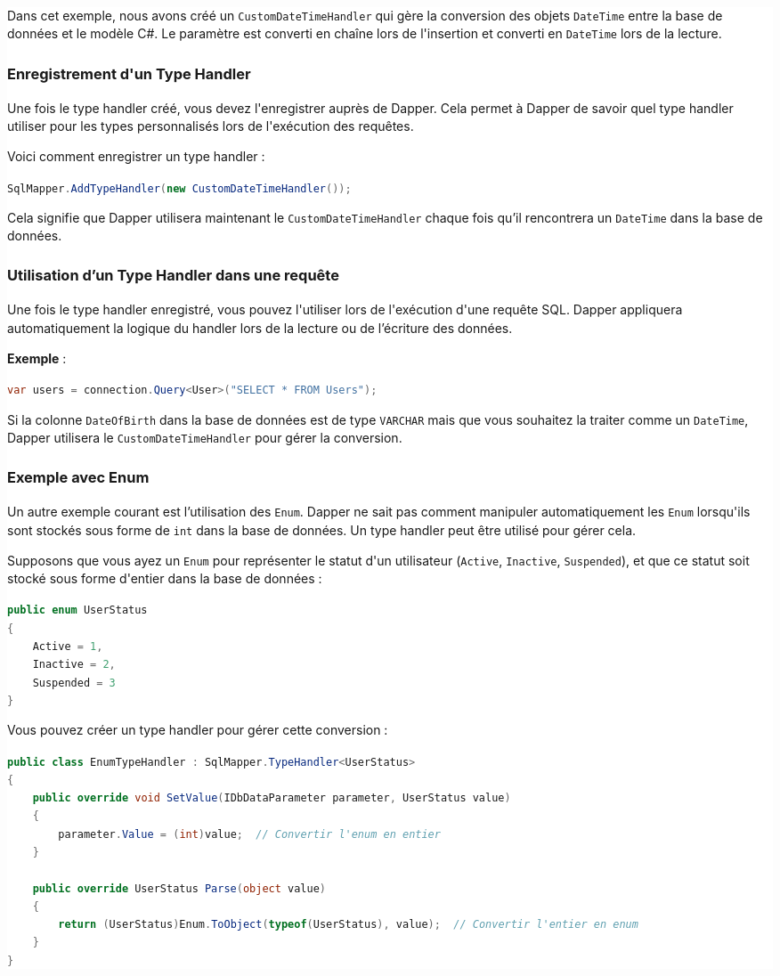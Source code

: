 Dans cet exemple, nous avons créé un `CustomDateTimeHandler` qui gère la conversion des objets `DateTime` entre la base de données et le modèle C#. Le paramètre est converti en chaîne lors de l'insertion et converti en `DateTime` lors de la lecture.

### **Enregistrement d'un Type Handler**

Une fois le type handler créé, vous devez l'enregistrer auprès de Dapper. Cela permet à Dapper de savoir quel type handler utiliser pour les types personnalisés lors de l'exécution des requêtes.

Voici comment enregistrer un type handler :

```csharp
SqlMapper.AddTypeHandler(new CustomDateTimeHandler());
```

Cela signifie que Dapper utilisera maintenant le `CustomDateTimeHandler` chaque fois qu’il rencontrera un `DateTime` dans la base de données.

### **Utilisation d’un Type Handler dans une requête**

Une fois le type handler enregistré, vous pouvez l'utiliser lors de l'exécution d'une requête SQL. Dapper appliquera automatiquement la logique du handler lors de la lecture ou de l’écriture des données.

**Exemple** :

```csharp
var users = connection.Query<User>("SELECT * FROM Users");
```

Si la colonne `DateOfBirth` dans la base de données est de type `VARCHAR` mais que vous souhaitez la traiter comme un `DateTime`, Dapper utilisera le `CustomDateTimeHandler` pour gérer la conversion.

### **Exemple avec Enum**

Un autre exemple courant est l’utilisation des `Enum`. Dapper ne sait pas comment manipuler automatiquement les `Enum` lorsqu'ils sont stockés sous forme de `int` dans la base de données. Un type handler peut être utilisé pour gérer cela.

Supposons que vous ayez un `Enum` pour représenter le statut d'un utilisateur (`Active`, `Inactive`, `Suspended`), et que ce statut soit stocké sous forme d'entier dans la base de données :

```csharp
public enum UserStatus
{
    Active = 1,
    Inactive = 2,
    Suspended = 3
}
```

Vous pouvez créer un type handler pour gérer cette conversion :

```csharp
public class EnumTypeHandler : SqlMapper.TypeHandler<UserStatus>
{
    public override void SetValue(IDbDataParameter parameter, UserStatus value)
    {
        parameter.Value = (int)value;  // Convertir l'enum en entier
    }

    public override UserStatus Parse(object value)
    {
        return (UserStatus)Enum.ToObject(typeof(UserStatus), value);  // Convertir l'entier en enum
    }
}
```
